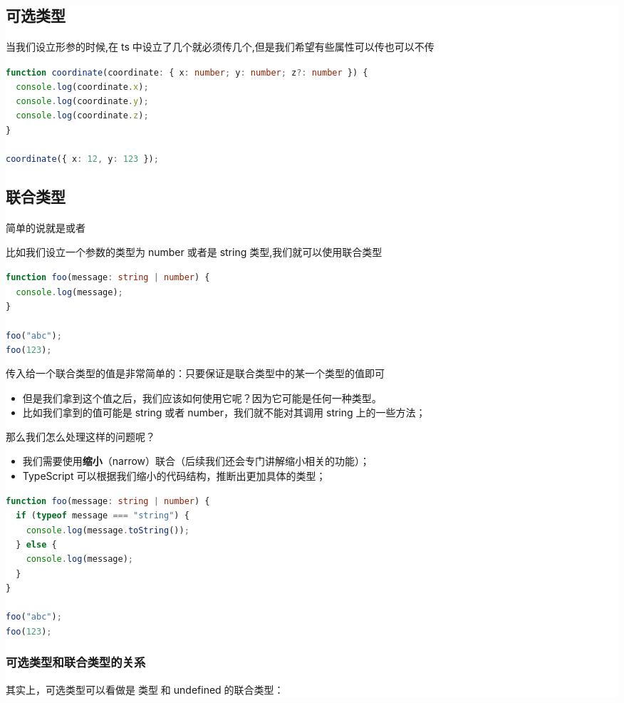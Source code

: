 ## 可选类型

当我们设立形参的时候,在 ts 中设立了几个就必须传几个,但是我们希望有些属性可以传也可以不传

```ts
function coordinate(coordinate: { x: number; y: number; z?: number }) {
  console.log(coordinate.x);
  console.log(coordinate.y);
  console.log(coordinate.z);
}

coordinate({ x: 12, y: 123 });
```

## 联合类型

简单的说就是或者

比如我们设立一个参数的类型为 number 或者是 string 类型,我们就可以使用联合类型

```ts
function foo(message: string | number) {
  console.log(message);
}

foo("abc");
foo(123);
```

传入给一个联合类型的值是非常简单的：只要保证是联合类型中的某一个类型的值即可

- 但是我们拿到这个值之后，我们应该如何使用它呢？因为它可能是任何一种类型。
- 比如我们拿到的值可能是 string 或者 number，我们就不能对其调用 string 上的一些方法；

那么我们怎么处理这样的问题呢？

- 我们需要使用**缩小**（narrow）联合（后续我们还会专门讲解缩小相关的功能）；
- TypeScript 可以根据我们缩小的代码结构，推断出更加具体的类型；

```ts
function foo(message: string | number) {
  if (typeof message === "string") {
    console.log(message.toString());
  } else {
    console.log(message);
  }
}

foo("abc");
foo(123);
```

### 可选类型和联合类型的关系

其实上，可选类型可以看做是 类型 和 undefined 的联合类型：
